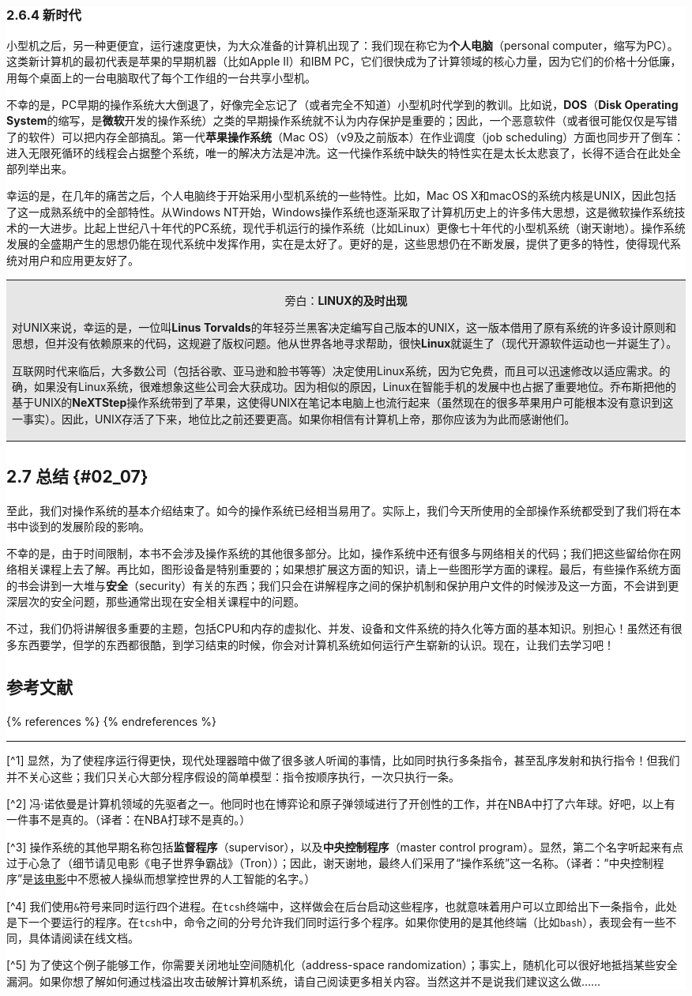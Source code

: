 
### 2.6.4 新时代

小型机之后，另一种更便宜，运行速度更快，为大众准备的计算机出现了：我们现在称它为**个人电脑**（personal computer，缩写为PC）。这类新计算机的最初代表是苹果的早期机器（比如Apple II）和IBM PC，它们很快成为了计算领域的核心力量，因为它们的价格十分低廉，用每个桌面上的一台电脑取代了每个工作组的一台共享小型机。

不幸的是，PC早期的操作系统大大倒退了，好像完全忘记了（或者完全不知道）小型机时代学到的教训。比如说，**DOS**（**Disk Operating System**的缩写，是**微软**开发的操作系统）之类的早期操作系统就不认为内存保护是重要的；因此，一个恶意软件（或者很可能仅仅是写错了的软件）可以把内存全部搞乱。第一代**苹果操作系统**（Mac OS）（v9及之前版本）在作业调度（job scheduling）方面也同步开了倒车：进入无限死循环的线程会占据整个系统，唯一的解决方法是冲洗。这一代操作系统中缺失的特性实在是太长太悲哀了，长得不适合在此处全部列举出来。

幸运的是，在几年的痛苦之后，个人电脑终于开始采用小型机系统的一些特性。比如，Mac OS X和macOS的系统内核是UNIX，因此包括了这一成熟系统中的全部特性。从Windows NT开始，Windows操作系统也逐渐采取了计算机历史上的许多伟大思想，这是微软操作系统技术的一大进步。比起上世纪八十年代的PC系统，现代手机运行的操作系统（比如Linux）更像七十年代的小型机系统（谢天谢地）。操作系统发展的全盛期产生的思想仍能在现代系统中发挥作用，实在是太好了。更好的是，这些思想仍在不断发展，提供了更多的特性，使得现代系统对用户和应用更友好了。

<table><tr><td bgcolor=#E6E6E6>
<p style="text-align: center;">旁白：<strong>LINUX的及时出现</strong></p>

<p>对UNIX来说，幸运的是，一位叫<strong>Linus Torvalds</strong>的年轻芬兰黑客决定编写自己版本的UNIX，这一版本借用了原有系统的许多设计原则和思想，但并没有依赖原来的代码，这规避了版权问题。他从世界各地寻求帮助，很快<strong>Linux</strong>就诞生了（现代开源软件运动也一并诞生了）。</p>

<p>互联网时代来临后，大多数公司（包括谷歌、亚马逊和脸书等等）决定使用Linux系统，因为它免费，而且可以迅速修改以适应需求。的确，如果没有Linux系统，很难想象这些公司会大获成功。因为相似的原因，Linux在智能手机的发展中也占据了重要地位。乔布斯把他的基于UNIX的<strong>NeXTStep</strong>操作系统带到了苹果，这使得UNIX在笔记本电脑上也流行起来（虽然现在的很多苹果用户可能根本没有意识到这一事实）。因此，UNIX存活了下来，地位比之前还要更高。如果你相信有计算机上帝，那你应该为为此而感谢他们。</p>

</td></tr></table>

## 2.7 总结 {#02_07}

至此，我们对操作系统的基本介绍结束了。如今的操作系统已经相当易用了。实际上，我们今天所使用的全部操作系统都受到了我们将在本书中谈到的发展阶段的影响。

不幸的是，由于时间限制，本书不会涉及操作系统的其他很多部分。比如，操作系统中还有很多与网络相关的代码；我们把这些留给你在网络相关课程上去了解。再比如，图形设备是特别重要的；如果想扩展这方面的知识，请上一些图形学方面的课程。最后，有些操作系统方面的书会讲到一大堆与**安全**（security）有关的东西；我们只会在讲解程序之间的保护机制和保护用户文件的时候涉及这一方面，不会讲到更深层次的安全问题，那些通常出现在安全相关课程中的问题。

不过，我们仍将讲解很多重要的主题，包括CPU和内存的虚拟化、并发、设备和文件系统的持久化等方面的基本知识。别担心！虽然还有很多东西要学，但学的东西都很酷，到学习结束的时候，你会对计算机系统如何运行产生崭新的认识。现在，让我们去学习吧！

## 参考文献

{% references %} {% endreferences %}

---

[^1] 显然，为了使程序运行得更快，现代处理器暗中做了很多骇人听闻的事情，比如同时执行多条指令，甚至乱序发射和执行指令！但我们并不关心这些；我们只关心大部分程序假设的简单模型：指令按顺序执行，一次只执行一条。

[^2] 冯·诺依曼是计算机领域的先驱者之一。他同时也在博弈论和原子弹领域进行了开创性的工作，并在NBA中打了六年球。好吧，以上有一件事不是真的。（译者：在NBA打球不是真的。）

[^3] 操作系统的其他早期名称包括**监督程序**（supervisor），以及**中央控制程序**（master control program）。显然，第二个名字听起来有点过于心急了（细节请见电影《电子世界争霸战》（Tron））；因此，谢天谢地，最终人们采用了“操作系统”这一名称。（译者：“中央控制程序”是[该电影](https://en.wikipedia.org/wiki/Tron)中不愿被人操纵而想掌控世界的人工智能的名字。）

[^4] 我们使用`&`符号来同时运行四个进程。在`tcsh`终端中，这样做会在后台启动这些程序，也就意味着用户可以立即给出下一条指令，此处是下一个要运行的程序。在`tcsh`中，命令之间的分号允许我们同时运行多个程序。如果你使用的是其他终端（比如`bash`），表现会有一些不同，具体请阅读在线文档。

[^5] 为了使这个例子能够工作，你需要关闭地址空间随机化（address-space randomization）；事实上，随机化可以很好地抵挡某些安全漏洞。如果你想了解如何通过栈溢出攻击破解计算机系统，请自己阅读更多相关内容。当然这并不是说我们建议这么做……
